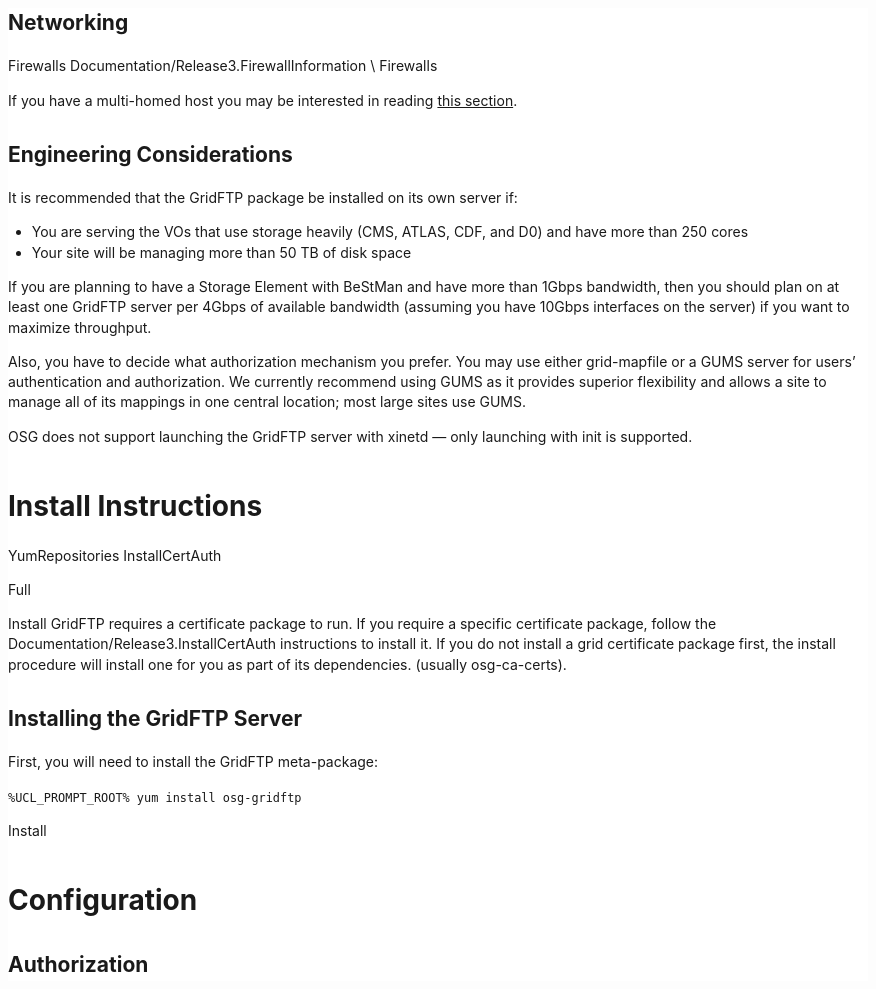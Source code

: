 ## Networking

<span class="twiki-macro STARTSECTION">Firewalls</span> <span class="twiki-macro INCLUDE" section="FirewallTable" lines="gridftp,portrange,portsource">Documentation/Release3.FirewallInformation</span> \\ <span class="twiki-macro ENDSECTION">Firewalls</span>

If you have a multi-homed host you may be interested in reading [this section](#ConfigMultiHomed).

## Engineering Considerations

It is recommended that the GridFTP package be installed on its own server if:

-   You are serving the VOs that use storage heavily (CMS, ATLAS, CDF, and D0) and have more than 250 cores
-   Your site will be managing more than 50 TB of disk space

If you are planning to have a Storage Element with BeStMan and have more than 1Gbps bandwidth, then you should plan on at least one GridFTP server per 4Gbps of available bandwidth (assuming you have 10Gbps interfaces on the server) if you want to maximize throughput.

Also, you have to decide what authorization mechanism you prefer. You may use either grid-mapfile or a GUMS server for users’ authentication and authorization. We currently recommend using GUMS as it provides superior flexibility and allows a site to manage all of its mappings in one central location; most large sites use GUMS.

<span class="twiki-macro NOTE"></span> OSG does not support launching the GridFTP server with xinetd — only launching with init is supported.

# Install Instructions

<span class="twiki-macro INCLUDE" section="OSGRepoBrief" TOC_SHIFT="+">YumRepositories</span> <span class="twiki-macro INCLUDE" section="OSGBriefCaCerts" TOC_SHIFT="+">InstallCertAuth</span>

<span class="twiki-macro STARTSECTION">Full</span>

<span class="twiki-macro STARTSECTION">Install</span> GridFTP requires a certificate package to run. If you require a specific certificate package, follow the Documentation/Release3.InstallCertAuth instructions to install it. If you do not install a grid certificate package first, the install procedure will install one for you as part of its dependencies. (usually osg-ca-certs).

## Installing the GridFTP Server

First, you will need to install the GridFTP meta-package:

``` rootscreen
%UCL_PROMPT_ROOT% yum install osg-gridftp
```

<span class="twiki-macro ENDSECTION">Install</span>

# Configuration

## Authorization
